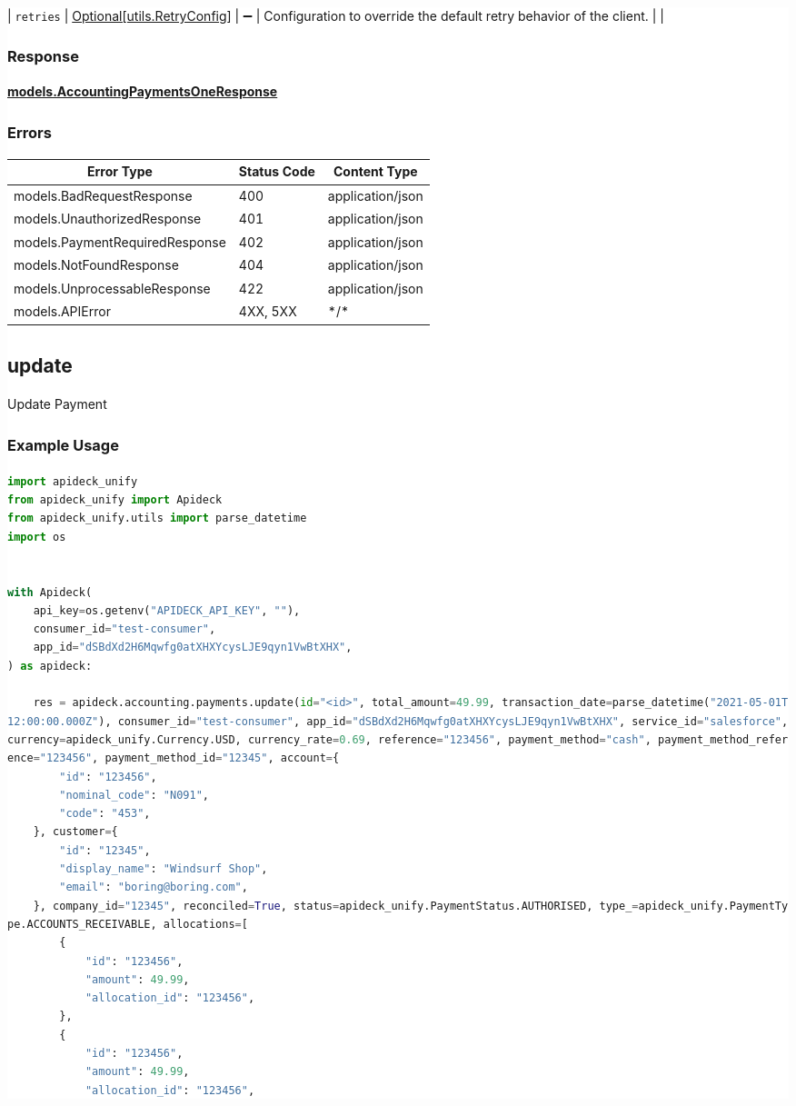 | `retries`                                                                                                                                                                                                                                                                                                                                                                                                                                                                                                                                                                                                       | [Optional[utils.RetryConfig]](../../models/utils/retryconfig.md)                                                                                                                                                                                                                                                                                                                                                                                                                                                                                                                                                | :heavy_minus_sign:                                                                                                                                                                                                                                                                                                                                                                                                                                                                                                                                                                                              | Configuration to override the default retry behavior of the client.                                                                                                                                                                                                                                                                                                                                                                                                                                                                                                                                             |                                                                                                                                                                                                                                                                                                                                                                                                                                                                                                                                                                                                                 |

### Response

**[models.AccountingPaymentsOneResponse](../../models/accountingpaymentsoneresponse.md)**

### Errors

| Error Type                     | Status Code                    | Content Type                   |
| ------------------------------ | ------------------------------ | ------------------------------ |
| models.BadRequestResponse      | 400                            | application/json               |
| models.UnauthorizedResponse    | 401                            | application/json               |
| models.PaymentRequiredResponse | 402                            | application/json               |
| models.NotFoundResponse        | 404                            | application/json               |
| models.UnprocessableResponse   | 422                            | application/json               |
| models.APIError                | 4XX, 5XX                       | \*/\*                          |

## update

Update Payment

### Example Usage

```python
import apideck_unify
from apideck_unify import Apideck
from apideck_unify.utils import parse_datetime
import os


with Apideck(
    api_key=os.getenv("APIDECK_API_KEY", ""),
    consumer_id="test-consumer",
    app_id="dSBdXd2H6Mqwfg0atXHXYcysLJE9qyn1VwBtXHX",
) as apideck:

    res = apideck.accounting.payments.update(id="<id>", total_amount=49.99, transaction_date=parse_datetime("2021-05-01T12:00:00.000Z"), consumer_id="test-consumer", app_id="dSBdXd2H6Mqwfg0atXHXYcysLJE9qyn1VwBtXHX", service_id="salesforce", currency=apideck_unify.Currency.USD, currency_rate=0.69, reference="123456", payment_method="cash", payment_method_reference="123456", payment_method_id="12345", account={
        "id": "123456",
        "nominal_code": "N091",
        "code": "453",
    }, customer={
        "id": "12345",
        "display_name": "Windsurf Shop",
        "email": "boring@boring.com",
    }, company_id="12345", reconciled=True, status=apideck_unify.PaymentStatus.AUTHORISED, type_=apideck_unify.PaymentType.ACCOUNTS_RECEIVABLE, allocations=[
        {
            "id": "123456",
            "amount": 49.99,
            "allocation_id": "123456",
        },
        {
            "id": "123456",
            "amount": 49.99,
            "allocation_id": "123456",
```